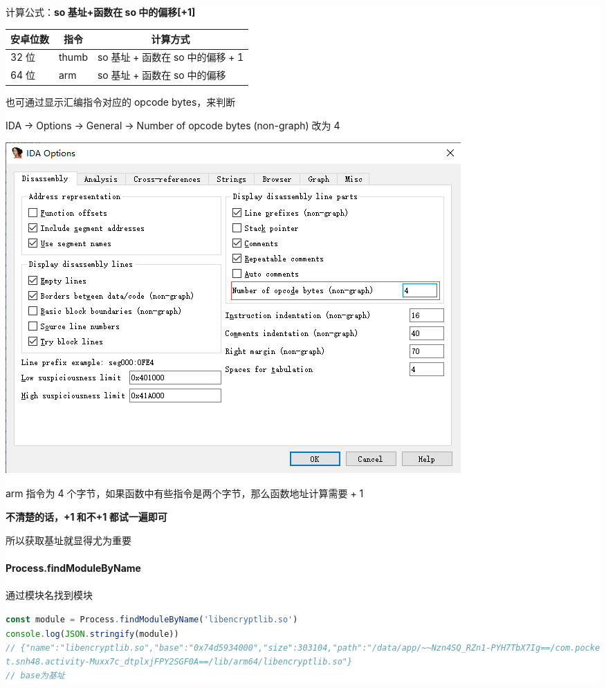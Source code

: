计算公式：**so 基址+函数在 so 中的偏移[+1]**

| 安卓位数 | 指令  | 计算方式                         |
| -------- | ----- | -------------------------------- |
| 32 位    | thumb | so 基址 + 函数在 so 中的偏移 + 1 |
| 64 位    | arm   | so 基址 + 函数在 so 中的偏移     |

也可通过显示汇编指令对应的 opcode bytes，来判断

IDA -> Options -> General -> Number of opcode bytes (non-graph) 改为 4

![image-20220206042920297](assert/35fb553aecfc285d9cdbb810804318b3_MD5.png)

arm 指令为 4 个字节，如果函数中有些指令是两个字节，那么函数地址计算需要 + 1

**不清楚的话，+1 和不+1 都试一遍即可**

所以获取基址就显得尤为重要

#### Process.findModuleByName

通过模块名找到模块

```javascript
const module = Process.findModuleByName('libencryptlib.so')
console.log(JSON.stringify(module))
// {"name":"libencryptlib.so","base":"0x74d5934000","size":303104,"path":"/data/app/~~Nzn4SQ_RZn1-PYH7TbX7Ig==/com.pocket.snh48.activity-Muxx7c_dtplxjFPY2SGF0A==/lib/arm64/libencryptlib.so"}
// base为基址
```

